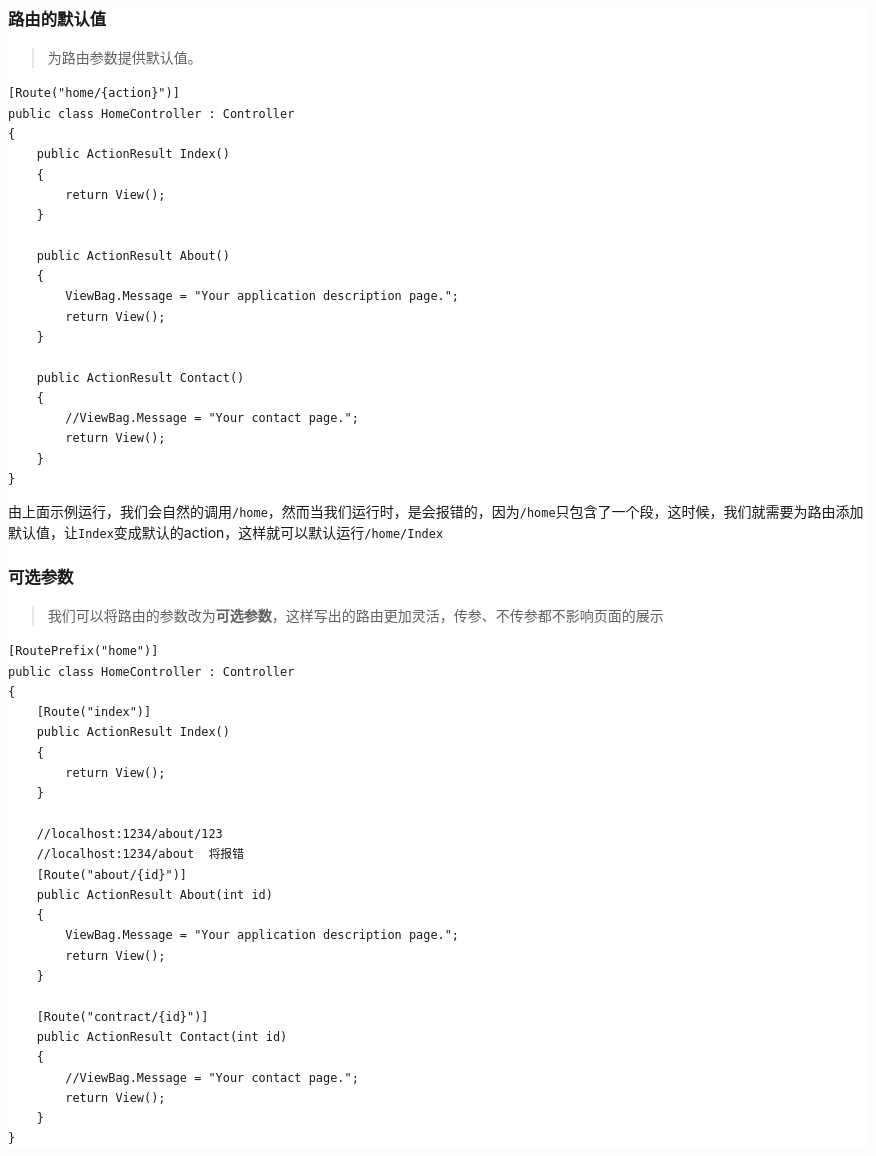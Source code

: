 ### 路由的默认值

> 为路由参数提供默认值。

```CSharp
[Route("home/{action}")]
public class HomeController : Controller
{
    public ActionResult Index()
    {
        return View();
    }

    public ActionResult About()
    {
        ViewBag.Message = "Your application description page.";
        return View();
    }

    public ActionResult Contact()
    {
        //ViewBag.Message = "Your contact page.";
        return View();
    }
}
```
由上面示例运行，我们会自然的调用`/home`，然而当我们运行时，是会报错的，因为`/home`只包含了一个段，这时候，我们就需要为路由添加默认值，让`Index`变成默认的action，这样就可以默认运行`/home/Index`

### 可选参数

> 我们可以将路由的参数改为**可选参数**，这样写出的路由更加灵活，传参、不传参都不影响页面的展示

```CSharp
[RoutePrefix("home")]
public class HomeController : Controller
{
    [Route("index")]
    public ActionResult Index()
    {
        return View();
    }
	
    //localhost:1234/about/123
    //localhost:1234/about	将报错
    [Route("about/{id}")]
    public ActionResult About(int id)
    {
        ViewBag.Message = "Your application description page.";
        return View();
    }

    [Route("contract/{id}")]
    public ActionResult Contact(int id)
    {
        //ViewBag.Message = "Your contact page.";
        return View();
    }
}

```
